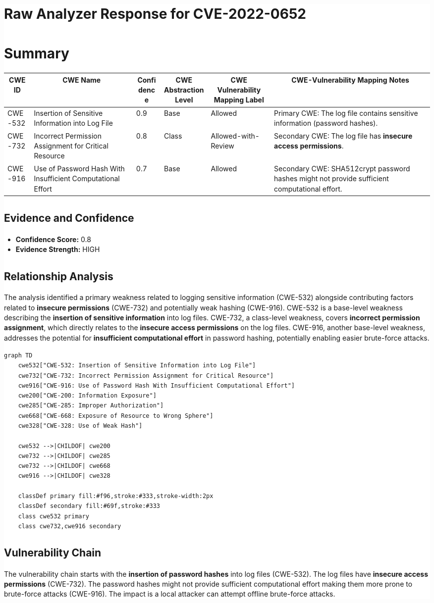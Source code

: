 # Raw Analyzer Response for CVE-2022-0652

# Summary
| CWE ID | CWE Name | Confidence | CWE Abstraction Level | CWE Vulnerability Mapping Label | CWE-Vulnerability Mapping Notes |
|---|---|---|---|---|---|
| CWE-532 | Insertion of Sensitive Information into Log File | 0.9 | Base | Allowed | Primary CWE: The log file contains sensitive information (password hashes). |
| CWE-732 | Incorrect Permission Assignment for Critical Resource | 0.8 | Class | Allowed-with-Review | Secondary CWE: The log file has **insecure access permissions**. |
| CWE-916 | Use of Password Hash With Insufficient Computational Effort | 0.7 | Base | Allowed | Secondary CWE: SHA512crypt password hashes might not provide sufficient computational effort. |

## Evidence and Confidence

*   **Confidence Score:** 0.8
*   **Evidence Strength:** HIGH

## Relationship Analysis
The analysis identified a primary weakness related to logging sensitive information (CWE-532) alongside contributing factors related to **insecure permissions** (CWE-732) and potentially weak hashing (CWE-916). CWE-532 is a base-level weakness describing the **insertion of sensitive information** into log files. CWE-732, a class-level weakness, covers **incorrect permission assignment**, which directly relates to the **insecure access permissions** on the log files. CWE-916, another base-level weakness, addresses the potential for **insufficient computational effort** in password hashing, potentially enabling easier brute-force attacks.
```mermaid
graph TD
    cwe532["CWE-532: Insertion of Sensitive Information into Log File"]
    cwe732["CWE-732: Incorrect Permission Assignment for Critical Resource"]
    cwe916["CWE-916: Use of Password Hash With Insufficient Computational Effort"]
    cwe200["CWE-200: Information Exposure"]
    cwe285["CWE-285: Improper Authorization"]
    cwe668["CWE-668: Exposure of Resource to Wrong Sphere"]
    cwe328["CWE-328: Use of Weak Hash"]

    cwe532 -->|CHILDOF| cwe200
    cwe732 -->|CHILDOF| cwe285
    cwe732 -->|CHILDOF| cwe668
    cwe916 -->|CHILDOF| cwe328

    classDef primary fill:#f96,stroke:#333,stroke-width:2px
    classDef secondary fill:#69f,stroke:#333
    class cwe532 primary
    class cwe732,cwe916 secondary
```

## Vulnerability Chain
The vulnerability chain starts with the **insertion of password hashes** into log files (CWE-532). The log files have **insecure access permissions** (CWE-732). The password hashes might not provide sufficient computational effort making them more prone to brute-force attacks (CWE-916). The impact is a local attacker can attempt offline brute-force attacks.
